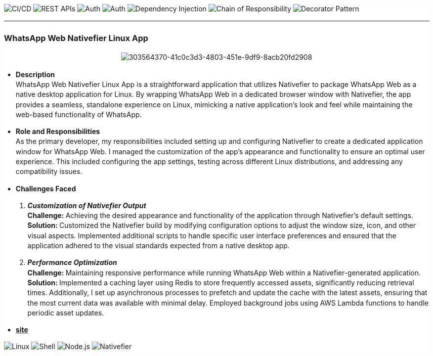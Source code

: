 ![CI/CD](https://img.shields.io/badge/Process-CI/CD_Pipelines-2496ED)
![REST APIs](https://img.shields.io/badge/API-RESTful-FF6B6B)
![Auth](https://img.shields.io/badge/Security-Auth_(JWT/OAuth)-4A5568)
![Auth](https://img.shields.io/badge/Security-Auth_(JWT/OAuth)-4A5568)
![Dependency Injection](https://img.shields.io/badge/Pattern-Dependency_Injection-FF6B6B)
![Chain of Responsibility](https://img.shields.io/badge/Pattern-Chain_of_Responsibility-48BB78)
![Decorator Pattern](https://img.shields.io/badge/Pattern-Decorator-FFD700)


---

### WhatsApp Web Nativefier Linux App

<div id="techpurview-img" align="center">
  <img width="1785" alt="303564370-41c0c3d3-4803-451e-9df9-8acb20fd2908" src="https://github.com/user-attachments/assets/d2fd9347-181d-4397-abea-2e69c834c343">
</div>

- **Description**  
  WhatsApp Web Nativefier Linux App is a straightforward application that utilizes Nativefier to package WhatsApp Web as a native desktop application for Linux. By wrapping WhatsApp Web in a dedicated browser window with Nativefier, the app provides a seamless, standalone experience on Linux, mimicking a native application’s look and feel while maintaining the web-based functionality of WhatsApp.

- **Role and Responsibilities**  
  As the primary developer, my responsibilities included setting up and configuring Nativefier to create a dedicated application window for WhatsApp Web. I managed the customization of the app’s appearance and functionality to ensure an optimal user experience. This included configuring the app settings, testing across different Linux distributions, and addressing any compatibility issues.
  
- **Challenges Faced**  
  1. ***Customization of Nativefier Output***  
  <b>Challenge: </b> Achieving the desired appearance and functionality of the application through Nativefier’s default settings.  
  <b>Solution: </b> Customized the Nativefier build by modifying configuration options to adjust the window size, icon, and other visual aspects. Implemented additional scripts to handle specific user interface preferences and ensured that the application adhered to the visual standards expected from a native desktop app.

  2. ***Performance Optimization***  
     <b>Challenge: </b> Maintaining responsive performance while running WhatsApp Web within a Nativefier-generated application.   
     <b>Solution: </b> Implemented a caching layer using Redis to store frequently accessed assets, significantly reducing retrieval times. Additionally, I set up asynchronous processes to prefetch and update the cache with the latest assets, ensuring that the most current data was available with minimal delay. Employed background jobs using AWS Lambda functions to handle periodic asset updates.

- **[site](https://github.com/khqnn/linux-whatsapp)**

![Linux](https://img.shields.io/badge/Linux-Ubuntu%2FDebian-333333?logo=linux)
![Shell](https://img.shields.io/badge/Shell-Bash-4EAA25?logo=gnubash)
![Node.js](https://img.shields.io/badge/Node.js-18%2B-339933?logo=nodedotjs)
![Nativefier](https://img.shields.io/badge/Nativefier-Desktop_Apps-47848F?logo=electron)

